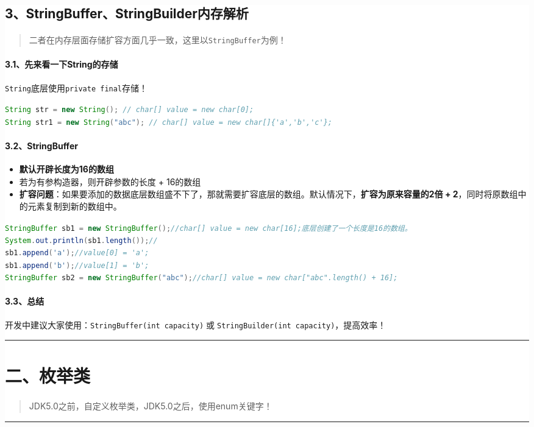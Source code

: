 

## 3、StringBuffer、StringBuilder内存解析

> 二者在内存层面存储扩容方面几乎一致，这里以`StringBuffer`为例！

#### 3.1、先来看一下String的存储



`String`底层使用`private final`存储！



```java
String str = new String(); // char[] value = new char[0];
String str1 = new String("abc"); // char[] value = new char[]{'a','b','c'};
```



#### 3.2、StringBuffer



- **默认开辟长度为16的数组**
- 若为有参构造器，则开辟参数的长度 + 16的数组
- **扩容问题**：如果要添加的数据底层数组盛不下了，那就需要扩容底层的数组。默认情况下，**扩容为原来容量的2倍 + 2**，同时将原数组中的元素复制到新的数组中。



```java
StringBuffer sb1 = new StringBuffer();//char[] value = new char[16];底层创建了一个长度是16的数组。
System.out.println(sb1.length());//
sb1.append('a');//value[0] = 'a';
sb1.append('b');//value[1] = 'b';
StringBuffer sb2 = new StringBuffer("abc");//char[] value = new char["abc".length() + 16];
```



#### 3.3、总结



开发中建议大家使用：`StringBuffer(int capacity)` 或 `StringBuilder(int capacity)`，提高效率！





---



# 二、枚举类



> JDK5.0之前，自定义枚举类，JDK5.0之后，使用enum关键字！



-----


